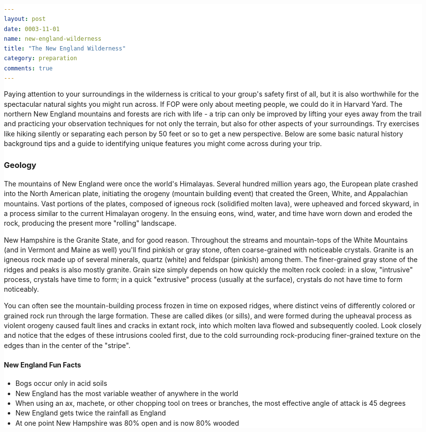 ```yaml
---
layout: post
date: 0003-11-01
name: new-england-wilderness
title: "The New England Wilderness"
category: preparation
comments: true
---
```


Paying attention to your surroundings in the wilderness is critical to your group's safety first of all, but it is also worthwhile for the spectacular natural sights you might run across. If FOP were only about meeting people, we could do it in Harvard Yard. The northern New England mountains and forests are rich with life - a trip can only be improved by lifting your eyes away from the trail and practicing your observation techniques for not only the terrain, but also for other aspects of your surroundings. Try exercises like hiking silently or separating each person by 50 feet or so to get a new perspective. Below are some basic natural history background tips and a guide to identifying unique features you might come across during your trip.

### Geology

The mountains of New England were once the world's Himalayas. Several hundred million years ago, the European plate crashed into the North American plate, initiating the orogeny (mountain building event) that created the Green, White, and Appalachian mountains. Vast portions of the plates, composed of igneous rock (solidified molten lava), were upheaved and forced skyward, in a process similar to the current Himalayan orogeny. In the ensuing eons, wind, water, and time have worn down and eroded the rock, producing the present more "rolling" landscape.

New Hampshire is the Granite State, and for good reason. Throughout the streams and mountain-tops of the White Mountains (and in Vermont and Maine as well) you'll find pinkish or gray stone, often coarse-grained with noticeable crystals. Granite is an igneous rock made up of several minerals, quartz (white) and feldspar (pinkish) among them. The finer-grained gray stone of the ridges and peaks is also mostly granite. Grain size simply depends on how quickly the molten rock cooled: in a slow, "intrusive" process, crystals have time to form; in a quick "extrusive" process (usually at the surface), crystals do not have time to form noticeably.

You can often see the mountain-building process frozen in time on exposed ridges, where distinct veins of differently colored or grained rock run through the large formation. These are called dikes (or sills), and were formed during the upheaval process as violent orogeny caused fault lines and cracks in extant rock, into which molten lava flowed and subsequently cooled. Look closely and notice that the edges of these intrusions cooled first, due to the cold surrounding rock-producing finer-grained texture on the edges than in the center of the "stripe".

#### New England Fun Facts

- Bogs occur only in acid soils
- New England has the most variable weather of anywhere in the world
- When using an ax, machete, or other chopping tool on trees or branches, the most effective angle of attack is 45 degrees
- New England gets twice the rainfall as England
- At one point New Hampshire was 80% open and is now 80% wooded
